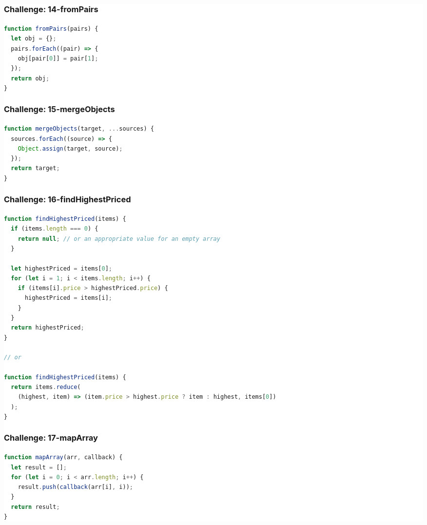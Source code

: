 ### Challenge: 14-fromPairs

```js
function fromPairs(pairs) {
  let obj = {};
  pairs.forEach((pair) => {
    obj[pair[0]] = pair[1];
  });
  return obj;
}
```

### Challenge: 15-mergeObjects

```js
function mergeObjects(target, ...sources) {
  sources.forEach((source) => {
    Object.assign(target, source);
  });
  return target;
}
```

### Challenge: 16-findHighestPriced

```js
function findHighestPriced(items) {
  if (items.length === 0) {
    return null; // or an appropriate value for an empty array
  }

  let highestPriced = items[0];
  for (let i = 1; i < items.length; i++) {
    if (items[i].price > highestPriced.price) {
      highestPriced = items[i];
    }
  }
  return highestPriced;
}

// or

function findHighestPriced(items) {
  return items.reduce(
    (highest, item) => (item.price > highest.price ? item : highest, items[0])
  );
}
```

### Challenge: 17-mapArray

```js
function mapArray(arr, callback) {
  let result = [];
  for (let i = 0; i < arr.length; i++) {
    result.push(callback(arr[i], i));
  }
  return result;
}
```
